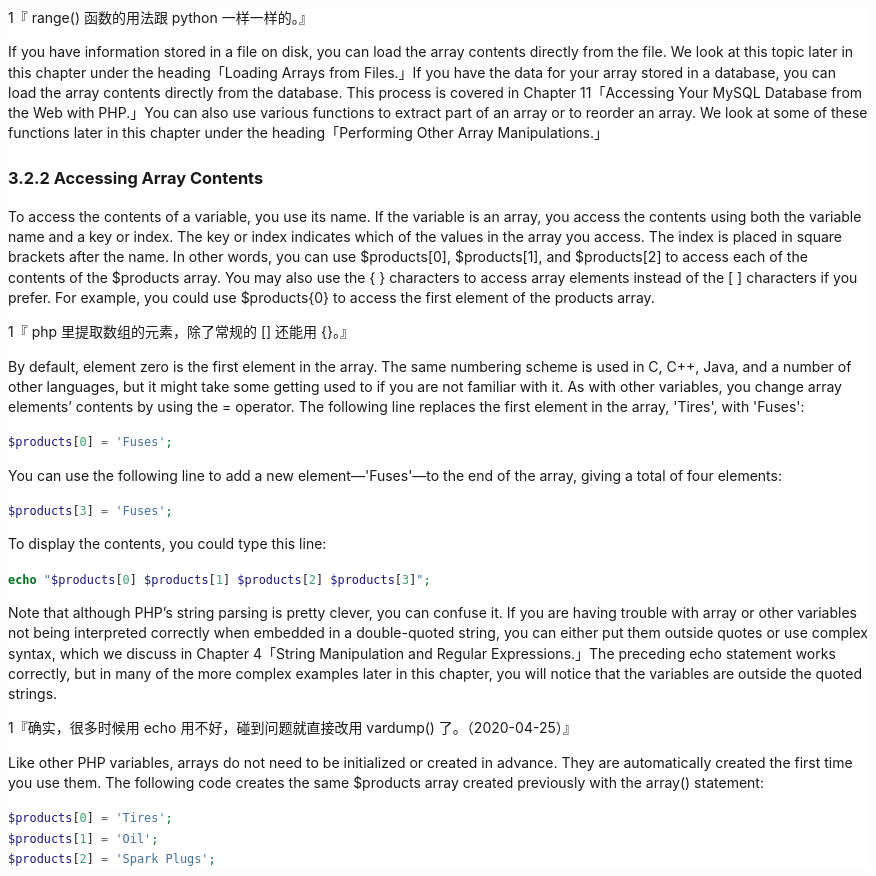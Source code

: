 1『 range() 函数的用法跟 python 一样一样的。』

If you have information stored in a file on disk, you can load the array contents directly from the file. We look at this topic later in this chapter under the heading「Loading Arrays from Files.」If you have the data for your array stored in a database, you can load the array contents directly from the database. This process is covered in Chapter 11「Accessing Your MySQL Database from the Web with PHP.」You can also use various functions to extract part of an array or to reorder an array. We look at some of these functions later in this chapter under the heading「Performing Other Array Manipulations.」

### 3.2.2 Accessing Array Contents

To access the contents of a variable, you use its name. If the variable is an array, you access the contents using both the variable name and a key or index. The key or index indicates which of the values in the array you access. The index is placed in square brackets after the name. In other words, you can use \$products[0], \$products[1], and \$products[2] to access each of the contents of the \$products array. You may also use the { } characters to access array elements instead of the [ ] characters if you prefer. For example, you could use \$products{0} to access the first element of the products array.

1『 php 里提取数组的元素，除了常规的 [] 还能用 {}。』

By default, element zero is the first element in the array. The same numbering scheme is used in C, C++, Java, and a number of other languages, but it might take some getting used to if you are not familiar with it. As with other variables, you change array elements’ contents by using the = operator. The following line replaces the first element in the array, 'Tires', with 'Fuses':

```php
$products[0] = 'Fuses';
```

You can use the following line to add a new element—'Fuses'—to the end of the array, giving a total of four elements:

```php
$products[3] = 'Fuses';
```

To display the contents, you could type this line:

```php
echo "$products[0] $products[1] $products[2] $products[3]";
```

Note that although PHP’s string parsing is pretty clever, you can confuse it. If you are having trouble with array or other variables not being interpreted correctly when embedded in a double-quoted string, you can either put them outside quotes or use complex syntax, which we discuss in Chapter 4「String Manipulation and Regular Expressions.」The preceding echo statement works correctly, but in many of the more complex examples later in this chapter, you will notice that the variables are outside the quoted strings.

1『确实，很多时候用 echo 用不好，碰到问题就直接改用 vardump() 了。（2020-04-25）』

Like other PHP variables, arrays do not need to be initialized or created in advance. They are automatically created the first time you use them. The following code creates the same \$products array created previously with the array() statement:

```php
$products[0] = 'Tires';
$products[1] = 'Oil';
$products[2] = 'Spark Plugs';
```

